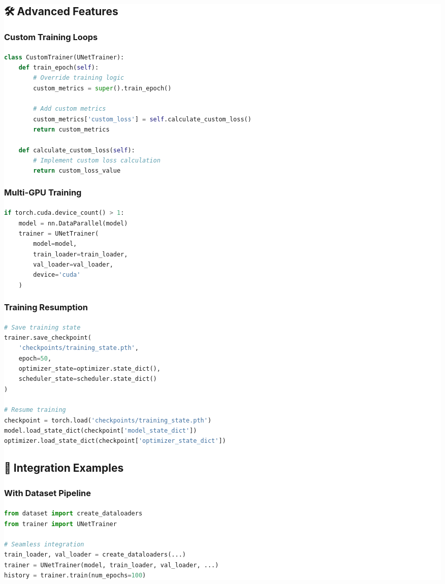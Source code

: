 ## 🛠️ Advanced Features

### Custom Training Loops
```python
class CustomTrainer(UNetTrainer):
    def train_epoch(self):
        # Override training logic
        custom_metrics = super().train_epoch()
        
        # Add custom metrics
        custom_metrics['custom_loss'] = self.calculate_custom_loss()
        return custom_metrics
    
    def calculate_custom_loss(self):
        # Implement custom loss calculation
        return custom_loss_value
```

### Multi-GPU Training
```python
if torch.cuda.device_count() > 1:
    model = nn.DataParallel(model)
    trainer = UNetTrainer(
        model=model,
        train_loader=train_loader,
        val_loader=val_loader,
        device='cuda'
    )
```

### Training Resumption
```python
# Save training state
trainer.save_checkpoint(
    'checkpoints/training_state.pth',
    epoch=50,
    optimizer_state=optimizer.state_dict(),
    scheduler_state=scheduler.state_dict()
)

# Resume training
checkpoint = torch.load('checkpoints/training_state.pth')
model.load_state_dict(checkpoint['model_state_dict'])
optimizer.load_state_dict(checkpoint['optimizer_state_dict'])
```

## 🔗 Integration Examples

### With Dataset Pipeline
```python
from dataset import create_dataloaders
from trainer import UNetTrainer

# Seamless integration
train_loader, val_loader = create_dataloaders(...)
trainer = UNetTrainer(model, train_loader, val_loader, ...)
history = trainer.train(num_epochs=100)
```
